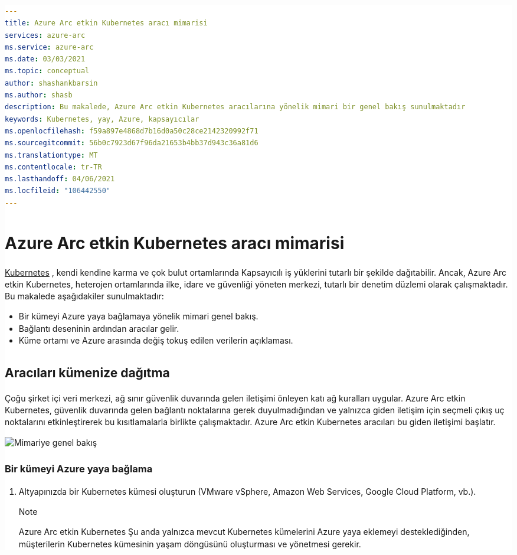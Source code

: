 ```yaml
---
title: Azure Arc etkin Kubernetes aracı mimarisi
services: azure-arc
ms.service: azure-arc
ms.date: 03/03/2021
ms.topic: conceptual
author: shashankbarsin
ms.author: shasb
description: Bu makalede, Azure Arc etkin Kubernetes aracılarına yönelik mimari bir genel bakış sunulmaktadır
keywords: Kubernetes, yay, Azure, kapsayıcılar
ms.openlocfilehash: f59a897e4868d7b16d0a50c28ce2142320992f71
ms.sourcegitcommit: 56b0c7923d67f96da21653b4bb37d943c36a81d6
ms.translationtype: MT
ms.contentlocale: tr-TR
ms.lasthandoff: 04/06/2021
ms.locfileid: "106442550"
---
```

# <a name="azure-arc-enabled-kubernetes-agent-architecture"></a>Azure Arc etkin Kubernetes aracı mimarisi

[Kubernetes](https://kubernetes.io/) , kendi kendine karma ve çok bulut ortamlarında Kapsayıcılı iş yüklerini tutarlı bir şekilde dağıtabilir. Ancak, Azure Arc etkin Kubernetes, heterojen ortamlarında ilke, idare ve güvenliği yöneten merkezi, tutarlı bir denetim düzlemi olarak çalışmaktadır. Bu makalede aşağıdakiler sunulmaktadır:

* Bir kümeyi Azure yaya bağlamaya yönelik mimari genel bakış.
* Bağlantı deseninin ardından aracılar gelir.
* Küme ortamı ve Azure arasında değiş tokuş edilen verilerin açıklaması.

## <a name="deploy-agents-to-your-cluster"></a>Aracıları kümenize dağıtma

Çoğu şirket içi veri merkezi, ağ sınır güvenlik duvarında gelen iletişimi önleyen katı ağ kuralları uygular. Azure Arc etkin Kubernetes, güvenlik duvarında gelen bağlantı noktalarına gerek duyulmadığından ve yalnızca giden iletişim için seçmeli çıkış uç noktalarını etkinleştirerek bu kısıtlamalarla birlikte çalışmaktadır. Azure Arc etkin Kubernetes aracıları bu giden iletişimi başlatır. 

![Mimariye genel bakış](./media/architectural-overview.png)

### <a name="connect-a-cluster-to-azure-arc"></a>Bir kümeyi Azure yaya bağlama

1. Altyapınızda bir Kubernetes kümesi oluşturun (VMware vSphere, Amazon Web Services, Google Cloud Platform, vb.). 

    > [!NOTE]
    > Azure Arc etkin Kubernetes Şu anda yalnızca mevcut Kubernetes kümelerini Azure yaya eklemeyi desteklediğinden, müşterilerin Kubernetes kümesinin yaşam döngüsünü oluşturması ve yönetmesi gerekir.  
